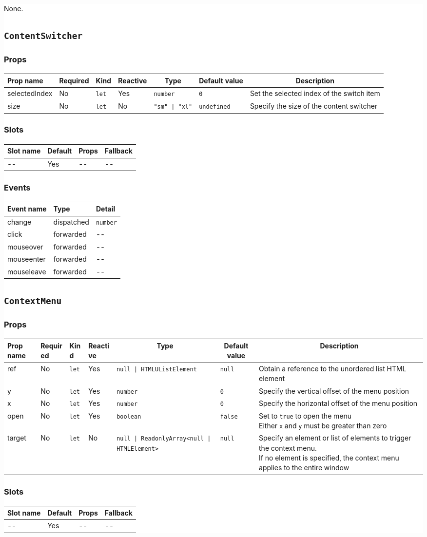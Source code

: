 None.

## `ContentSwitcher`

### Props

| Prop name     | Required | Kind             | Reactive | Type                          | Default value          | Description                               |
| :------------ | :------- | :--------------- | :------- | ----------------------------- | ---------------------- | ----------------------------------------- |
| selectedIndex | No       | <code>let</code> | Yes      | <code>number</code>           | <code>0</code>         | Set the selected index of the switch item |
| size          | No       | <code>let</code> | No       | <code>"sm" &#124; "xl"</code> | <code>undefined</code> | Specify the size of the content switcher  |

### Slots

| Slot name | Default | Props | Fallback |
| :-------- | :------ | :---- | :------- |
| --        | Yes     | --    | --       |

### Events

| Event name | Type       | Detail              |
| :--------- | :--------- | :------------------ |
| change     | dispatched | <code>number</code> |
| click      | forwarded  | --                  |
| mouseover  | forwarded  | --                  |
| mouseenter | forwarded  | --                  |
| mouseleave | forwarded  | --                  |

## `ContextMenu`

### Props

| Prop name | Required | Kind             | Reactive | Type                                                            | Default value      | Description                                                                                                                                        |
| :-------- | :------- | :--------------- | :------- | --------------------------------------------------------------- | ------------------ | -------------------------------------------------------------------------------------------------------------------------------------------------- |
| ref       | No       | <code>let</code> | Yes      | <code>null &#124; HTMLUListElement</code>                       | <code>null</code>  | Obtain a reference to the unordered list HTML element                                                                                              |
| y         | No       | <code>let</code> | Yes      | <code>number</code>                                             | <code>0</code>     | Specify the vertical offset of the menu position                                                                                                   |
| x         | No       | <code>let</code> | Yes      | <code>number</code>                                             | <code>0</code>     | Specify the horizontal offset of the menu position                                                                                                 |
| open      | No       | <code>let</code> | Yes      | <code>boolean</code>                                            | <code>false</code> | Set to `true` to open the menu<br />Either `x` and `y` must be greater than zero                                                                   |
| target    | No       | <code>let</code> | No       | <code>null &#124; ReadonlyArray<null &#124; HTMLElement></code> | <code>null</code>  | Specify an element or list of elements to trigger the context menu.<br />If no element is specified, the context menu applies to the entire window |

### Slots

| Slot name | Default | Props | Fallback |
| :-------- | :------ | :---- | :------- |
| --        | Yes     | --    | --       |
